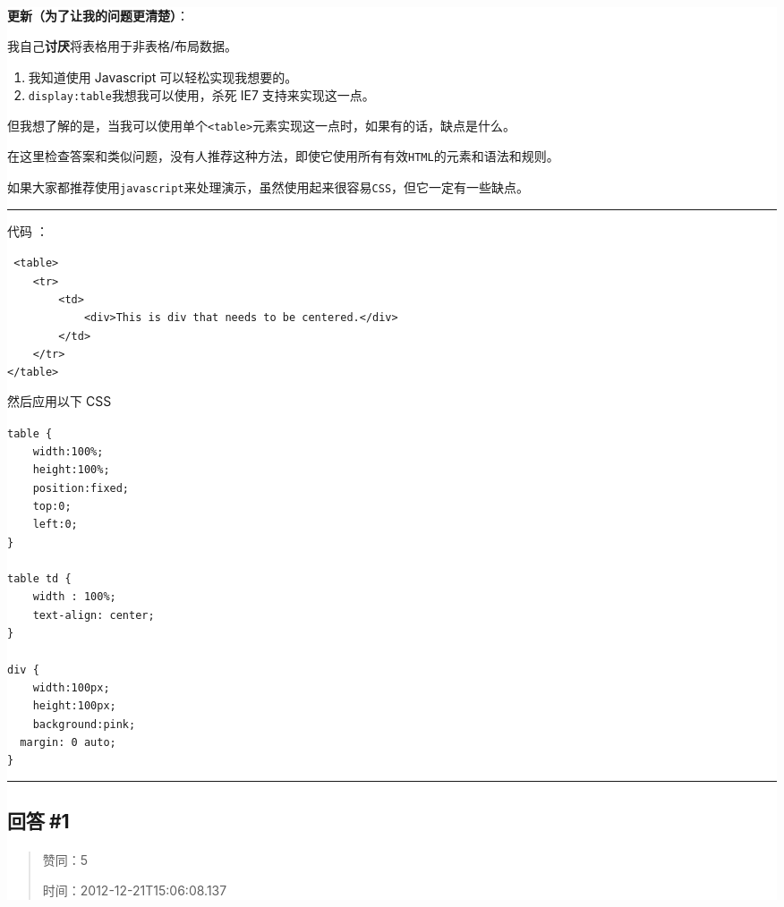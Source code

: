 **更新（为了让我的问题更清楚）**：

我自己**讨厌**将表格用于非表格/布局数据。

1.  我知道使用 Javascript 可以轻松实现我想要的。
2.  `display:table`我想我可以使用，杀死 IE7 支持来实现这一点。

但我想了解的是，当我可以使用单个`<table>`元素实现这一点时，如果有的话，缺点是什么。

在这里检查答案和类似问题，没有人推荐这种方法，即使它使用所有有效`HTML`的元素和语法和规则。

如果大家都推荐使用`javascript`来处理演示，虽然使用起来很容易`CSS`，但它一定有一些缺点。

* * *

代码 ：

```
 <table>
    <tr>
        <td>
            <div>This is div that needs to be centered.</div>
        </td>
    </tr>
</table> 
```

然后应用以下 CSS

```
table {
    width:100%;
    height:100%;
    position:fixed;
    top:0;
    left:0;
}

table td {
    width : 100%;
    text-align: center;
}

div {
    width:100px;
    height:100px;
    background:pink;
  margin: 0 auto;
} 
```

* * *

## 回答 #1

> 赞同：5
> 
> 时间：2012-12-21T15:06:08.137
